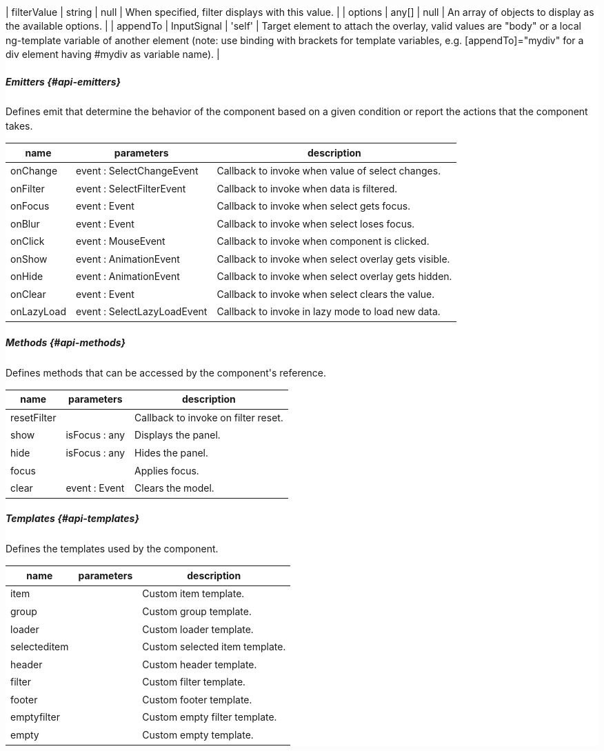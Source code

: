 | filterValue | string | null | When specified, filter displays with this value. |
| options | any[] | null | An array of objects to display as the available options. |
| appendTo | InputSignal<any> | 'self' | Target element to attach the overlay, valid values are "body" or a local ng-template variable of another element (note: use binding with brackets for template variables, e.g. [appendTo]="mydiv" for a div element having #mydiv as variable name). |

##### Emitters {#api-emitters}

Defines emit that determine the behavior of the component based on a given condition or report the actions that the component takes.

| name | parameters | description |
| --- | --- | --- |
| onChange | event :  SelectChangeEvent | Callback to invoke when value of select changes. |
| onFilter | event :  SelectFilterEvent | Callback to invoke when data is filtered. |
| onFocus | event :  Event | Callback to invoke when select gets focus. |
| onBlur | event :  Event | Callback to invoke when select loses focus. |
| onClick | event :  MouseEvent | Callback to invoke when component is clicked. |
| onShow | event :  AnimationEvent | Callback to invoke when select overlay gets visible. |
| onHide | event :  AnimationEvent | Callback to invoke when select overlay gets hidden. |
| onClear | event :  Event | Callback to invoke when select clears the value. |
| onLazyLoad | event :  SelectLazyLoadEvent | Callback to invoke in lazy mode to load new data. |

##### Methods {#api-methods}

Defines methods that can be accessed by the component's reference.

| name | parameters | description |
| --- | --- | --- |
| resetFilter |  | Callback to invoke on filter reset. |
| show | isFocus :  any | Displays the panel. |
| hide | isFocus :  any | Hides the panel. |
| focus |  | Applies focus. |
| clear | event :  Event | Clears the model. |

##### Templates {#api-templates}

Defines the templates used by the component.

| name | parameters | description |
| --- | --- | --- |
| item |  | Custom item template. |
| group |  | Custom group template. |
| loader |  | Custom loader template. |
| selecteditem |  | Custom selected item template. |
| header |  | Custom header template. |
| filter |  | Custom filter template. |
| footer |  | Custom footer template. |
| emptyfilter |  | Custom empty filter template. |
| empty |  | Custom empty template. |